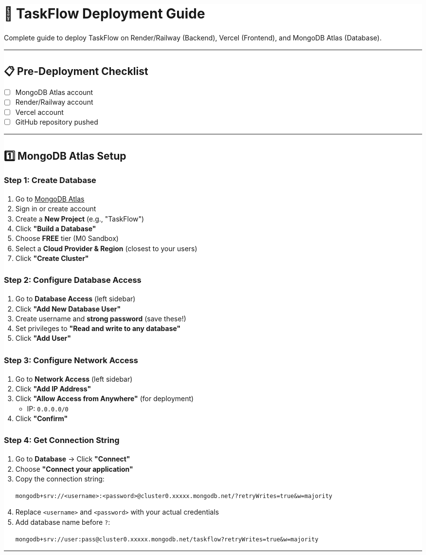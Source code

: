 # 🚀 TaskFlow Deployment Guide

Complete guide to deploy TaskFlow on Render/Railway (Backend), Vercel (Frontend), and MongoDB Atlas (Database).

---

## 📋 Pre-Deployment Checklist

- [ ] MongoDB Atlas account
- [ ] Render/Railway account
- [ ] Vercel account
- [ ] GitHub repository pushed

---

## 1️⃣ MongoDB Atlas Setup

### Step 1: Create Database
1. Go to [MongoDB Atlas](https://www.mongodb.com/cloud/atlas)
2. Sign in or create account
3. Create a **New Project** (e.g., "TaskFlow")
4. Click **"Build a Database"**
5. Choose **FREE** tier (M0 Sandbox)
6. Select a **Cloud Provider & Region** (closest to your users)
7. Click **"Create Cluster"**

### Step 2: Configure Database Access
1. Go to **Database Access** (left sidebar)
2. Click **"Add New Database User"**
3. Create username and **strong password** (save these!)
4. Set privileges to **"Read and write to any database"**
5. Click **"Add User"**

### Step 3: Configure Network Access
1. Go to **Network Access** (left sidebar)
2. Click **"Add IP Address"**
3. Click **"Allow Access from Anywhere"** (for deployment)
   - IP: `0.0.0.0/0`
4. Click **"Confirm"**

### Step 4: Get Connection String
1. Go to **Database** → Click **"Connect"**
2. Choose **"Connect your application"**
3. Copy the connection string:
   ```
   mongodb+srv://<username>:<password>@cluster0.xxxxx.mongodb.net/?retryWrites=true&w=majority
   ```
4. Replace `<username>` and `<password>` with your actual credentials
5. Add database name before `?`: 
   ```
   mongodb+srv://user:pass@cluster0.xxxxx.mongodb.net/taskflow?retryWrites=true&w=majority
   ```

---